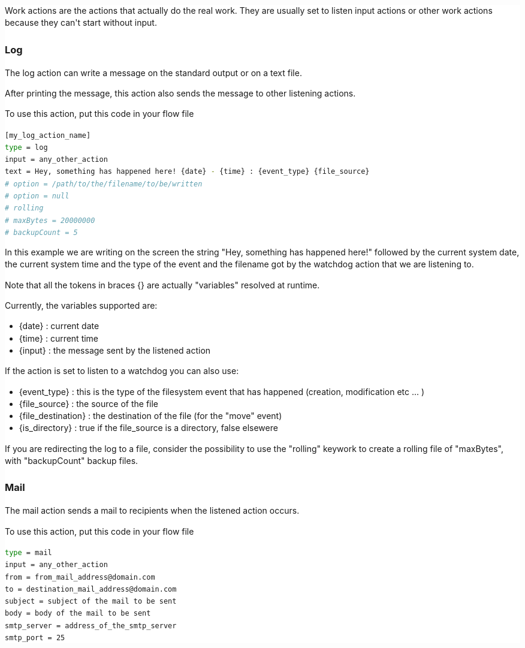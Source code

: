 Work actions are the actions that actually do the real work. They are usually set to listen input actions or other work actions because they can't start without input.


### Log

The log action can write a message on the standard output or on a text file.

After printing the message, this action also sends the message to other listening actions.

To use this action, put this code in your flow file

```sh
[my_log_action_name]
type = log
input = any_other_action
text = Hey, something has happened here! {date} - {time} : {event_type} {file_source}
# option = /path/to/the/filename/to/be/written
# option = null
# rolling
# maxBytes = 20000000
# backupCount = 5
```

In this example we are writing on the screen the string "Hey, something has happened here!" followed by the current system date, the current system time and the type of the event and the filename got by the watchdog action that we are listening to. 

Note that all the tokens in braces {} are actually "variables" resolved at runtime. 

Currently, the variables supported are:

* {date} : current date
* {time} : current time
* {input} : the message sent by the listened action



If the action is set to listen to a watchdog you can also use:

* {event_type} : this is the type of the filesystem event that has happened (creation, modification etc ... ) 
* {file_source} : the source of the file 
* {file_destination} : the destination of the file (for the "move" event)
* {is_directory} : true if the file_source is a directory, false elsewere


If you are redirecting the log to a file, consider the possibility to use the "rolling" keywork to create a rolling file of "maxBytes", with "backupCount" backup files.


### Mail

The mail action sends a mail to recipients when the listened action occurs.

To use this action, put this code in your flow file

```sh
type = mail
input = any_other_action
from = from_mail_address@domain.com
to = destination_mail_address@domain.com
subject = subject of the mail to be sent
body = body of the mail to be sent
smtp_server = address_of_the_smtp_server
smtp_port = 25
```
